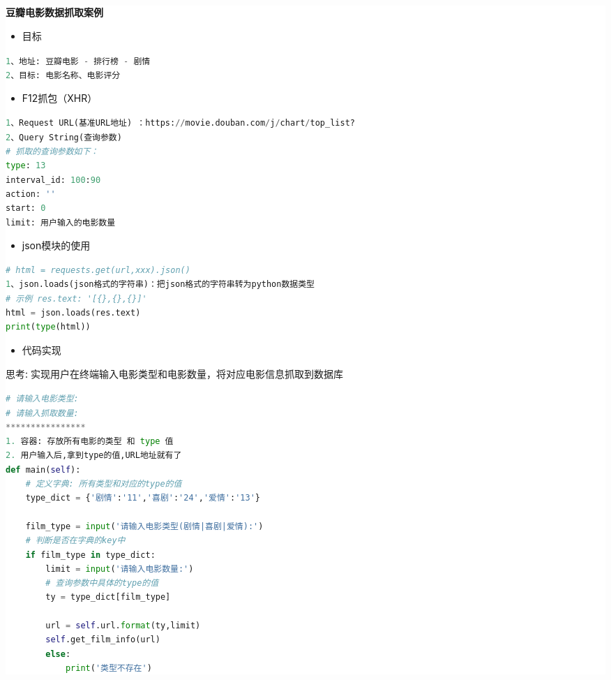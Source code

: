 **豆瓣电影数据抓取案例**

- 目标

```python
1、地址: 豆瓣电影 - 排行榜 - 剧情
2、目标: 电影名称、电影评分
```

- F12抓包（XHR）

```python
1、Request URL(基准URL地址) ：https://movie.douban.com/j/chart/top_list?
2、Query String(查询参数)
# 抓取的查询参数如下：
type: 13
interval_id: 100:90
action: ''
start: 0
limit: 用户输入的电影数量
```

- json模块的使用

```python
# html = requests.get(url,xxx).json()
1、json.loads(json格式的字符串)：把json格式的字符串转为python数据类型
# 示例 res.text: '[{},{},{}]'
html = json.loads(res.text)
print(type(html))
```

- 代码实现

```python

```

思考: 实现用户在终端输入电影类型和电影数量，将对应电影信息抓取到数据库

```python
# 请输入电影类型:
# 请输入抓取数量:
****************
1. 容器: 存放所有电影的类型 和 type 值
2. 用户输入后,拿到type的值,URL地址就有了
def main(self):
    # 定义字典: 所有类型和对应的type的值
    type_dict = {'剧情':'11','喜剧':'24','爱情':'13'}

    film_type = input('请输入电影类型(剧情|喜剧|爱情):')
    # 判断是否在字典的key中
    if film_type in type_dict:
        limit = input('请输入电影数量:')
        # 查询参数中具体的type的值
        ty = type_dict[film_type]

        url = self.url.format(ty,limit)
        self.get_film_info(url)
        else:
            print('类型不存在')
```
